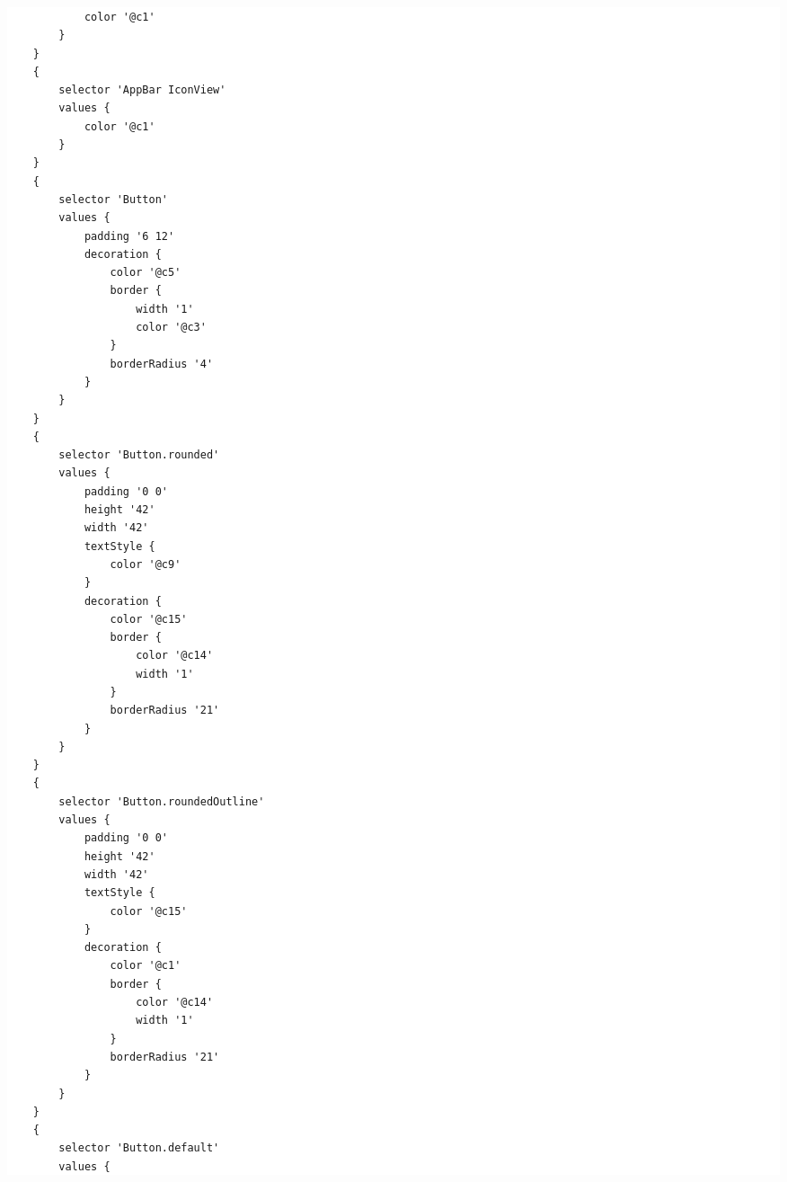                 color '@c1'
            }
        }
        {
            selector 'AppBar IconView'
            values {
                color '@c1'
            }
        }
        {
            selector 'Button'
            values {
                padding '6 12'
                decoration {
                    color '@c5'
                    border {
                        width '1'
                        color '@c3'
                    }
                    borderRadius '4'
                }
            }
        }
        {
            selector 'Button.rounded'
            values {
                padding '0 0'
                height '42'
                width '42'
                textStyle {
                    color '@c9'
                }
                decoration {
                    color '@c15'
                    border {
                        color '@c14'
                        width '1'
                    }
                    borderRadius '21'
                }
            }
        }
        {
            selector 'Button.roundedOutline'
            values {
                padding '0 0'
                height '42'
                width '42'
                textStyle {
                    color '@c15'
                }
                decoration {
                    color '@c1'
                    border {
                        color '@c14'
                        width '1'
                    }
                    borderRadius '21'
                }
            }
        }
        {
            selector 'Button.default'
            values {